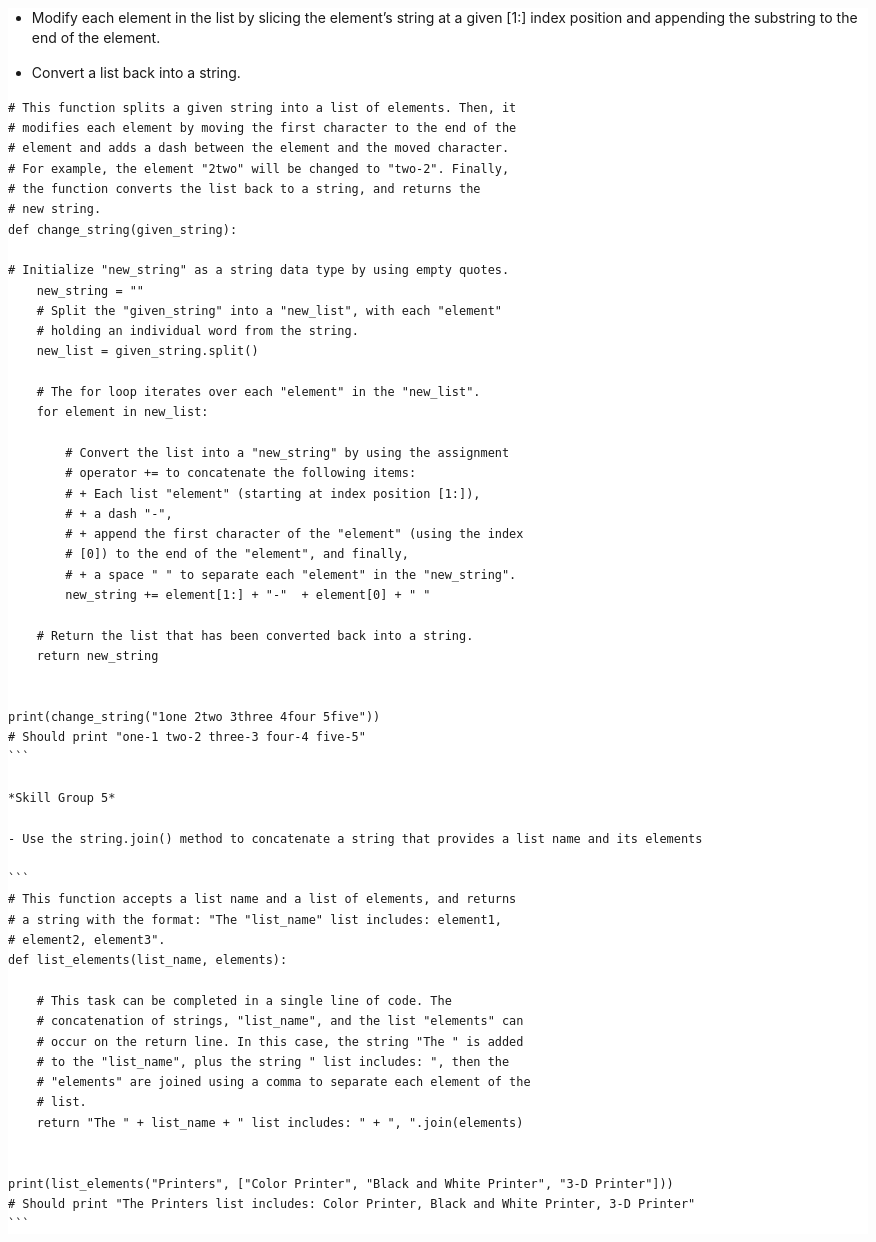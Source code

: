 - Modify each element in the list by slicing the element’s string at a given [1:] index position and appending the substring to the end of the element.

- Convert a list back into a string.

``````
# This function splits a given string into a list of elements. Then, it
# modifies each element by moving the first character to the end of the 
# element and adds a dash between the element and the moved character. 
# For example, the element "2two" will be changed to "two-2". Finally,
# the function converts the list back to a string, and returns the
# new string.
def change_string(given_string):

# Initialize "new_string" as a string data type by using empty quotes.
    new_string = ""
    # Split the "given_string" into a "new_list", with each "element"
    # holding an individual word from the string.
    new_list = given_string.split()

    # The for loop iterates over each "element" in the "new_list".
    for element in new_list:

        # Convert the list into a "new_string" by using the assignment
        # operator += to concatenate the following items: 
        # + Each list "element" (starting at index position [1:]), 
        # + a dash "-", 
        # + append the first character of the "element" (using the index 
        # [0]) to the end of the "element", and finally,
        # + a space " " to separate each "element" in the "new_string".
        new_string += element[1:] + "-"  + element[0] + " "

    # Return the list that has been converted back into a string.
    return new_string


print(change_string("1one 2two 3three 4four 5five")) 
# Should print "one-1 two-2 three-3 four-4 five-5"  
```

*Skill Group 5*

- Use the string.join() method to concatenate a string that provides a list name and its elements

```
# This function accepts a list name and a list of elements, and returns
# a string with the format: "The "list_name" list includes: element1, 
# element2, element3". 
def list_elements(list_name, elements):

    # This task can be completed in a single line of code. The 
    # concatenation of strings, "list_name", and the list "elements" can
    # occur on the return line. In this case, the string "The " is added 
    # to the "list_name", plus the string " list includes: ", then the
    # "elements" are joined using a comma to separate each element of the 
    # list.
    return "The " + list_name + " list includes: " + ", ".join(elements)


print(list_elements("Printers", ["Color Printer", "Black and White Printer", "3-D Printer"])) 
# Should print "The Printers list includes: Color Printer, Black and White Printer, 3-D Printer"
```